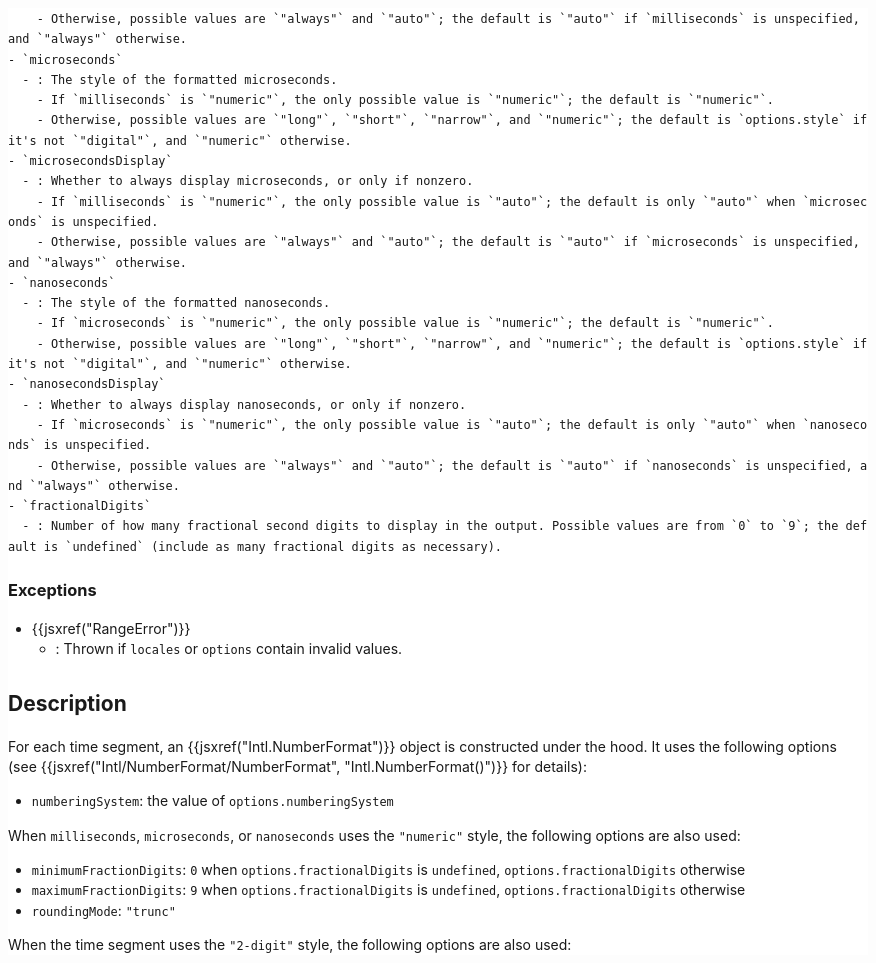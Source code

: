         - Otherwise, possible values are `"always"` and `"auto"`; the default is `"auto"` if `milliseconds` is unspecified, and `"always"` otherwise.
    - `microseconds`
      - : The style of the formatted microseconds.
        - If `milliseconds` is `"numeric"`, the only possible value is `"numeric"`; the default is `"numeric"`.
        - Otherwise, possible values are `"long"`, `"short"`, `"narrow"`, and `"numeric"`; the default is `options.style` if it's not `"digital"`, and `"numeric"` otherwise.
    - `microsecondsDisplay`
      - : Whether to always display microseconds, or only if nonzero.
        - If `milliseconds` is `"numeric"`, the only possible value is `"auto"`; the default is only `"auto"` when `microseconds` is unspecified.
        - Otherwise, possible values are `"always"` and `"auto"`; the default is `"auto"` if `microseconds` is unspecified, and `"always"` otherwise.
    - `nanoseconds`
      - : The style of the formatted nanoseconds.
        - If `microseconds` is `"numeric"`, the only possible value is `"numeric"`; the default is `"numeric"`.
        - Otherwise, possible values are `"long"`, `"short"`, `"narrow"`, and `"numeric"`; the default is `options.style` if it's not `"digital"`, and `"numeric"` otherwise.
    - `nanosecondsDisplay`
      - : Whether to always display nanoseconds, or only if nonzero.
        - If `microseconds` is `"numeric"`, the only possible value is `"auto"`; the default is only `"auto"` when `nanoseconds` is unspecified.
        - Otherwise, possible values are `"always"` and `"auto"`; the default is `"auto"` if `nanoseconds` is unspecified, and `"always"` otherwise.
    - `fractionalDigits`
      - : Number of how many fractional second digits to display in the output. Possible values are from `0` to `9`; the default is `undefined` (include as many fractional digits as necessary).

### Exceptions

- {{jsxref("RangeError")}}
  - : Thrown if `locales` or `options` contain invalid values.

## Description

For each time segment, an {{jsxref("Intl.NumberFormat")}} object is constructed under the hood. It uses the following options (see {{jsxref("Intl/NumberFormat/NumberFormat", "Intl.NumberFormat()")}} for details):

- `numberingSystem`: the value of `options.numberingSystem`

When `milliseconds`, `microseconds`, or `nanoseconds` uses the `"numeric"` style, the following options are also used:

- `minimumFractionDigits`: `0` when `options.fractionalDigits` is `undefined`, `options.fractionalDigits` otherwise
- `maximumFractionDigits`: `9` when `options.fractionalDigits` is `undefined`, `options.fractionalDigits` otherwise
- `roundingMode`: `"trunc"`

When the time segment uses the `"2-digit"` style, the following options are also used:
